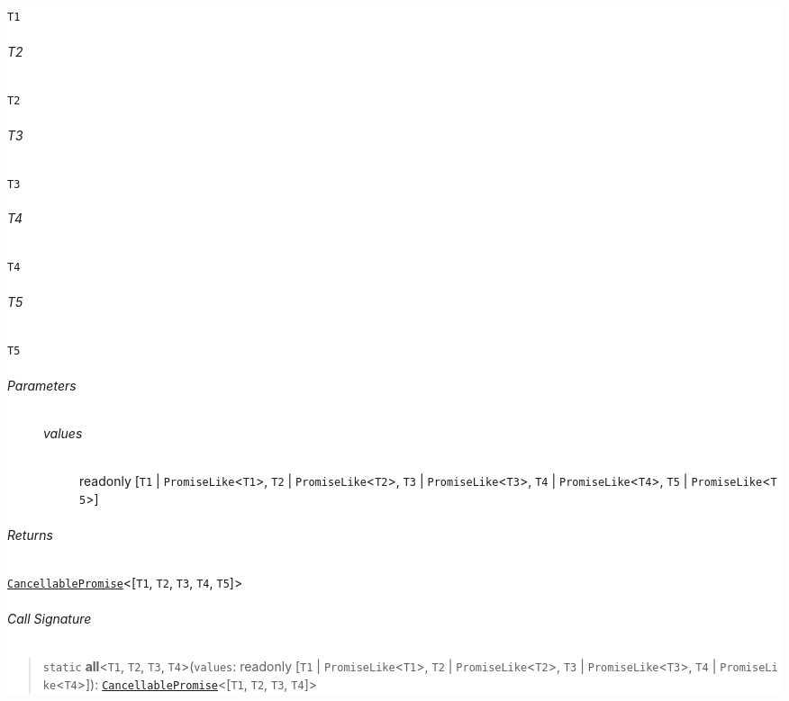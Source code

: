`T1`

###### T2

`T2`

###### T3

`T3`

###### T4

`T4`

###### T5

`T5`

<dl>

<dt>

###### Parameters

</dt>

<dd>

<dl>

<dt>

###### values

</dt>

<dd data-debug-parm-list>

<dl data-debug-parm-list-6>

readonly \[`T1` \| `PromiseLike`\<`T1`\>, `T2` \| `PromiseLike`\<`T2`\>, `T3` \| `PromiseLike`\<`T3`\>, `T4` \| `PromiseLike`\<`T4`\>, `T5` \| `PromiseLike`\<`T5`\>\]

</dl>

</dd>

</dl>

</dl>

</dd>

</dl>

###### Returns

[`CancellablePromise`](#cancellablepromise)\<\[`T1`, `T2`, `T3`, `T4`, `T5`\]\>

###### Call Signature



> `static` **all**\<`T1`, `T2`, `T3`, `T4`\>(`values`: readonly \[`T1` \| `PromiseLike`\<`T1`\>, `T2` \| `PromiseLike`\<`T2`\>, `T3` \| `PromiseLike`\<`T3`\>, `T4` \| `PromiseLike`\<`T4`\>\]): [`CancellablePromise`](#cancellablepromise)\<\[`T1`, `T2`, `T3`, `T4`\]\>
